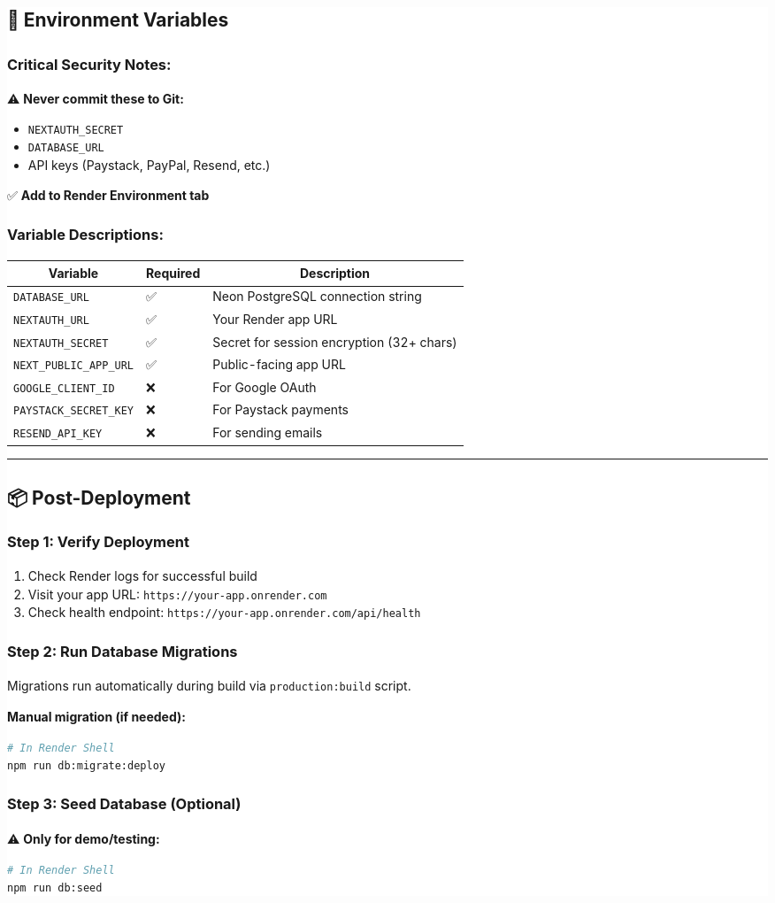 
## 🔐 Environment Variables

### Critical Security Notes:

⚠️ **Never commit these to Git:**
- `NEXTAUTH_SECRET`
- `DATABASE_URL`
- API keys (Paystack, PayPal, Resend, etc.)

✅ **Add to Render Environment tab**

### Variable Descriptions:

| Variable | Required | Description |
|----------|----------|-------------|
| `DATABASE_URL` | ✅ | Neon PostgreSQL connection string |
| `NEXTAUTH_URL` | ✅ | Your Render app URL |
| `NEXTAUTH_SECRET` | ✅ | Secret for session encryption (32+ chars) |
| `NEXT_PUBLIC_APP_URL` | ✅ | Public-facing app URL |
| `GOOGLE_CLIENT_ID` | ❌ | For Google OAuth |
| `PAYSTACK_SECRET_KEY` | ❌ | For Paystack payments |
| `RESEND_API_KEY` | ❌ | For sending emails |

---

## 📦 Post-Deployment

### Step 1: Verify Deployment

1. Check Render logs for successful build
2. Visit your app URL: `https://your-app.onrender.com`
3. Check health endpoint: `https://your-app.onrender.com/api/health`

### Step 2: Run Database Migrations

Migrations run automatically during build via `production:build` script.

**Manual migration (if needed):**
```bash
# In Render Shell
npm run db:migrate:deploy
```

### Step 3: Seed Database (Optional)

⚠️ **Only for demo/testing:**
```bash
# In Render Shell
npm run db:seed
```
